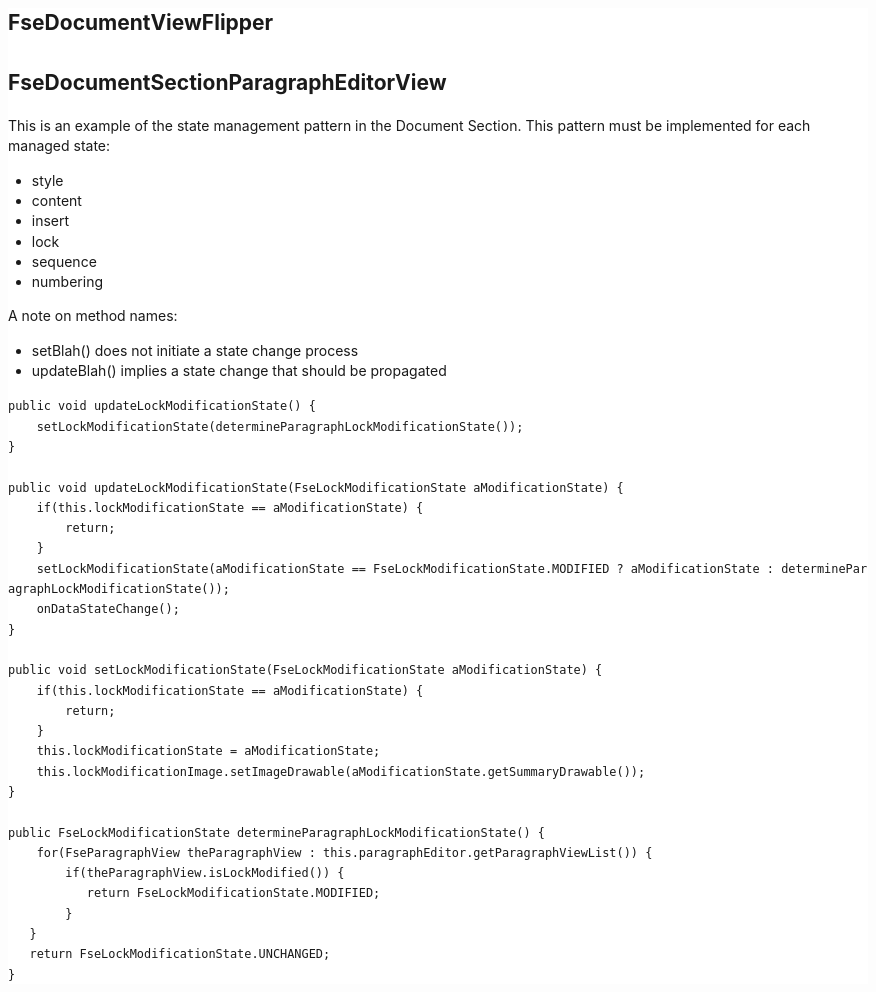 ## FseDocumentViewFlipper ##



## FseDocumentSectionParagraphEditorView ##

This is an example of the state management pattern in the Document Section.  This pattern must be implemented for each managed state:

  * style
  * content
  * insert
  * lock
  * sequence
  * numbering

A note on method names:

  * setBlah() does not initiate a state change process
  * updateBlah() implies a state change that should be propagated

```
public void updateLockModificationState() {
    setLockModificationState(determineParagraphLockModificationState());
}

public void updateLockModificationState(FseLockModificationState aModificationState) {
    if(this.lockModificationState == aModificationState) {
        return;
    }
    setLockModificationState(aModificationState == FseLockModificationState.MODIFIED ? aModificationState : determineParagraphLockModificationState());
    onDataStateChange();
}

public void setLockModificationState(FseLockModificationState aModificationState) {
    if(this.lockModificationState == aModificationState) {
        return;
    }
    this.lockModificationState = aModificationState;
    this.lockModificationImage.setImageDrawable(aModificationState.getSummaryDrawable());
}

public FseLockModificationState determineParagraphLockModificationState() {
    for(FseParagraphView theParagraphView : this.paragraphEditor.getParagraphViewList()) {
        if(theParagraphView.isLockModified()) {
           return FseLockModificationState.MODIFIED;
        }
   }
   return FseLockModificationState.UNCHANGED;
}
```